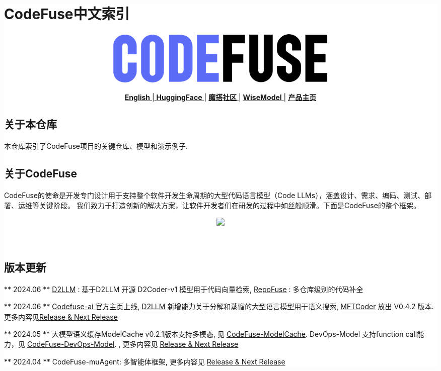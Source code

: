 # CodeFuse中文索引

<p align="center">
  <img src="assets/LOGO.png" width="50%" />
</p>


<div align="center">

[ **English** ](./README.md)|[ **HuggingFace** ](https://huggingface.co/codefuse-ai) | [ **魔搭社区** ](https://modelscope.cn/organization/codefuse-ai) | [ **WiseModel** ](https://www.wisemodel.cn/organization/codefuse-ai) | [ **产品主页** ](https://codefuse.alipay.com) 

</div>

## 关于本仓库

本仓库索引了CodeFuse项目的关键仓库、模型和演示例子. 

## 关于CodeFuse
CodeFuse的使命是开发专门设计用于支持整个软件开发生命周期的大型代码语言模型（Code LLMs），涵盖设计、需求、编码、测试、部署、运维等关键阶段。
我们致力于打造创新的解决方案，让软件开发者们在研发的过程中如丝般顺滑。下面是CodeFuse的整个框架。
<p align="center">
  <img src="https://github.com/codefuse-ai/.github/assets/82250814/9c8cd9f3-b1ca-43a1-9b0f-8f612b06753e" width="90%" />
</p>
<br/>

## 版本更新

** 2024.06 ** [D2LLM](https://github.com/codefuse-ai/D2LLM) :  基于D2LLM 开源 D2Coder-v1 模型用于代码向量检索, [RepoFuse](https://github.com/codefuse-ai) : 多仓库级别的代码补全

** 2024.06 **  [Codefuse-ai 官方主页](https://codefuse-ai.github.io)上线, [D2LLM](https://github.com/codefuse-ai/D2LLM) 新增能力关于分解和蒸馏的大型语言模型用于语义搜索, [MFTCoder](https://github.com/codefuse-ai/MFTCoder) 放出 V0.4.2 版本. 更多内容见[Release & Next Release](https://github.com/codefuse-ai/codefuse/issues/16)

** 2024.05 **  大模型语义缓存ModelCache v0.2.1版本支持多模态, 见 [CodeFuse-ModelCache](https://github.com/codefuse-ai/CodeFuse-ModelCache). DevOps-Model 支持function call能力，见 [CodeFuse-DevOps-Model](https://github.com/codefuse-ai/CodeFuse-DevOps-Model). , 更多内容见 [Release & Next Release](https://github.com/codefuse-ai/codefuse/issues/14)

** 2024.04 ** CodeFuse-muAgent: 多智能体框架, 更多内容见 [Release & Next Release](https://github.com/codefuse-ai/codefuse/issues/12)
<br/>
